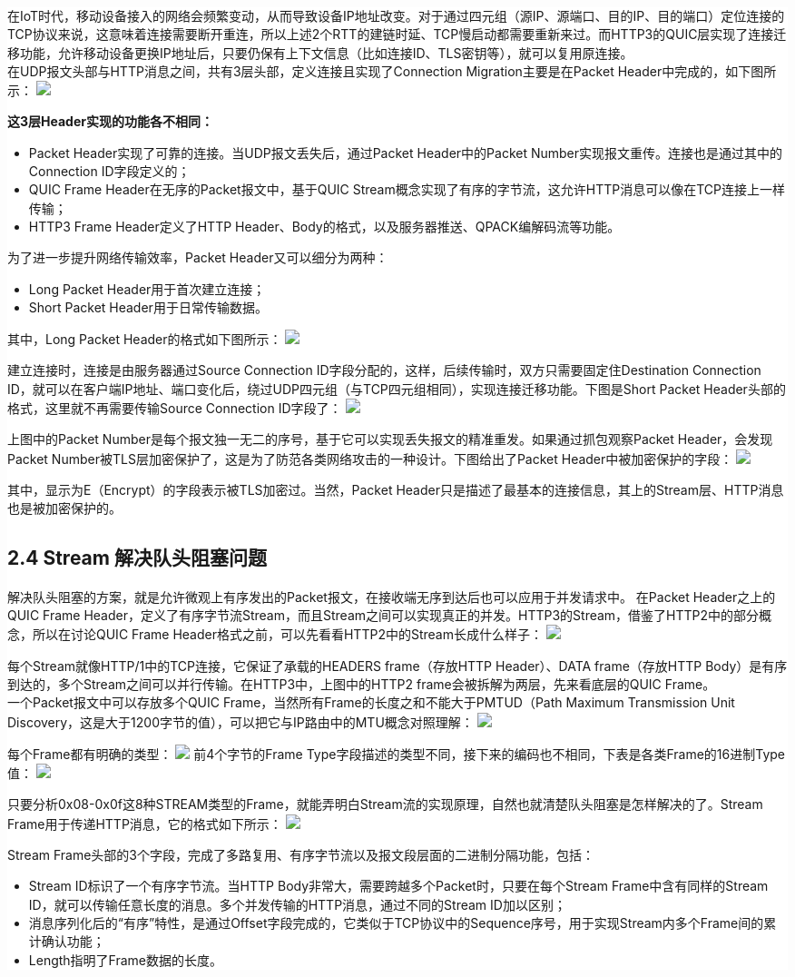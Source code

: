 在IoT时代，移动设备接入的网络会频繁变动，从而导致设备IP地址改变。对于通过四元组（源IP、源端口、目的IP、目的端口）定位连接的TCP协议来说，这意味着连接需要断开重连，所以上述2个RTT的建链时延、TCP慢启动都需要重新来过。而HTTP3的QUIC层实现了连接迁移功能，允许移动设备更换IP地址后，只要仍保有上下文信息（比如连接ID、TLS密钥等），就可以复用原连接。  
在UDP报文头部与HTTP消息之间，共有3层头部，定义连接且实现了Connection Migration主要是在Packet Header中完成的，如下图所示：
![](https://raw.githubusercontent.com/BaihlUp/Figurebed/master/2024/20240205155552.png)

**这3层Header实现的功能各不相同：**
- Packet Header实现了可靠的连接。当UDP报文丢失后，通过Packet Header中的Packet Number实现报文重传。连接也是通过其中的Connection ID字段定义的；
- QUIC Frame Header在无序的Packet报文中，基于QUIC Stream概念实现了有序的字节流，这允许HTTP消息可以像在TCP连接上一样传输；
- HTTP3 Frame Header定义了HTTP Header、Body的格式，以及服务器推送、QPACK编解码流等功能。

为了进一步提升网络传输效率，Packet Header又可以细分为两种：
- Long Packet Header用于首次建立连接；
- Short Packet Header用于日常传输数据。

其中，Long Packet Header的格式如下图所示：
![](https://raw.githubusercontent.com/BaihlUp/Figurebed/master/2024/20240205155706.png)

建立连接时，连接是由服务器通过Source Connection ID字段分配的，这样，后续传输时，双方只需要固定住Destination Connection ID，就可以在客户端IP地址、端口变化后，绕过UDP四元组（与TCP四元组相同），实现连接迁移功能。下图是Short Packet Header头部的格式，这里就不再需要传输Source Connection ID字段了：
![](https://raw.githubusercontent.com/BaihlUp/Figurebed/master/2024/20240205155805.png)

上图中的Packet Number是每个报文独一无二的序号，基于它可以实现丢失报文的精准重发。如果通过抓包观察Packet Header，会发现Packet Number被TLS层加密保护了，这是为了防范各类网络攻击的一种设计。下图给出了Packet Header中被加密保护的字段：
![](https://raw.githubusercontent.com/BaihlUp/Figurebed/master/2024/20240205155845.png)

其中，显示为E（Encrypt）的字段表示被TLS加密过。当然，Packet Header只是描述了最基本的连接信息，其上的Stream层、HTTP消息也是被加密保护的。

## 2.4 Stream 解决队头阻塞问题
解决队头阻塞的方案，就是允许微观上有序发出的Packet报文，在接收端无序到达后也可以应用于并发请求中。
在Packet Header之上的QUIC Frame Header，定义了有序字节流Stream，而且Stream之间可以实现真正的并发。HTTP3的Stream，借鉴了HTTP2中的部分概念，所以在讨论QUIC Frame Header格式之前，可以先看看HTTP2中的Stream长成什么样子：
![](https://raw.githubusercontent.com/BaihlUp/Figurebed/master/2024/20240205160104.png)

每个Stream就像HTTP/1中的TCP连接，它保证了承载的HEADERS frame（存放HTTP Header）、DATA frame（存放HTTP Body）是有序到达的，多个Stream之间可以并行传输。在HTTP3中，上图中的HTTP2 frame会被拆解为两层，先来看底层的QUIC Frame。  
一个Packet报文中可以存放多个QUIC Frame，当然所有Frame的长度之和不能大于PMTUD（Path Maximum Transmission Unit Discovery，这是大于1200字节的值），可以把它与IP路由中的MTU概念对照理解：
![](https://raw.githubusercontent.com/BaihlUp/Figurebed/master/2024/20240205160440.png)

每个Frame都有明确的类型：
![](https://raw.githubusercontent.com/BaihlUp/Figurebed/master/2024/20240205160505.png)
前4个字节的Frame Type字段描述的类型不同，接下来的编码也不相同，下表是各类Frame的16进制Type值：
![](https://raw.githubusercontent.com/BaihlUp/Figurebed/master/2024/20240205160520.png)

只要分析0x08-0x0f这8种STREAM类型的Frame，就能弄明白Stream流的实现原理，自然也就清楚队头阻塞是怎样解决的了。Stream Frame用于传递HTTP消息，它的格式如下所示：
![](https://raw.githubusercontent.com/BaihlUp/Figurebed/master/2024/20240205160823.png)

Stream Frame头部的3个字段，完成了多路复用、有序字节流以及报文段层面的二进制分隔功能，包括：
- Stream ID标识了一个有序字节流。当HTTP Body非常大，需要跨越多个Packet时，只要在每个Stream Frame中含有同样的Stream ID，就可以传输任意长度的消息。多个并发传输的HTTP消息，通过不同的Stream ID加以区别；
- 消息序列化后的“有序”特性，是通过Offset字段完成的，它类似于TCP协议中的Sequence序号，用于实现Stream内多个Frame间的累计确认功能；
- Length指明了Frame数据的长度。
